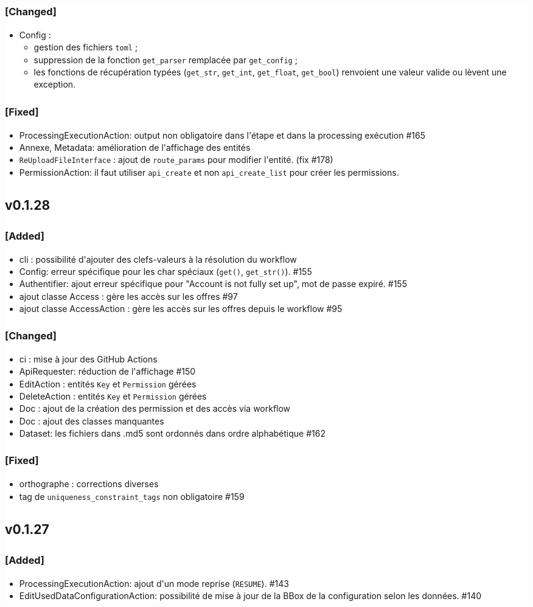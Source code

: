 ### [Changed]

* Config :
  * gestion des fichiers `toml` ;
  * suppression de la fonction `get_parser` remplacée par `get_config` ;
  * les fonctions de récupération typées (`get_str`, `get_int`, `get_float`, `get_bool`) renvoient une valeur valide ou lèvent une exception.

### [Fixed]

* ProcessingExecutionAction: output non obligatoire dans l'étape et dans la processing exécution #165
* Annexe, Metadata: amélioration de l'affichage des entités
* `ReUploadFileInterface` : ajout de `route_params` pour modifier l'entité. (fix #178)
* PermissionAction: il faut utiliser `api_create` et non `api_create_list` pour créer les permissions.

## v0.1.28

### [Added]

* cli : possibilité d'ajouter des clefs-valeurs à la résolution du workflow
* Config: erreur spécifique pour les char spéciaux (`get()`, `get_str()`). #155
* Authentifier: ajout erreur spécifique pour "Account is not fully set up", mot de passe expiré. #155
* ajout classe Access : gère les accès sur les offres #97
* ajout classe AccessAction : gère les accès sur les offres depuis le workflow #95

### [Changed]

* ci : mise à jour des GitHub Actions
* ApiRequester: réduction de l'affichage #150
* EditAction : entités `Key` et `Permission` gérées
* DeleteAction : entités `Key` et `Permission` gérées
* Doc : ajout de la création des permission et des accès via workflow
* Doc : ajout des classes manquantes
* Dataset: les fichiers dans .md5 sont ordonnés dans ordre alphabétique #162

### [Fixed]

* orthographe : corrections diverses
* tag de `uniqueness_constraint_tags` non obligatoire #159

## v0.1.27

### [Added]

* ProcessingExecutionAction: ajout d'un mode reprise (`RESUME`). #143
* EditUsedDataConfigurationAction: possibilité de mise à jour de la BBox de la configuration selon les données. #140
